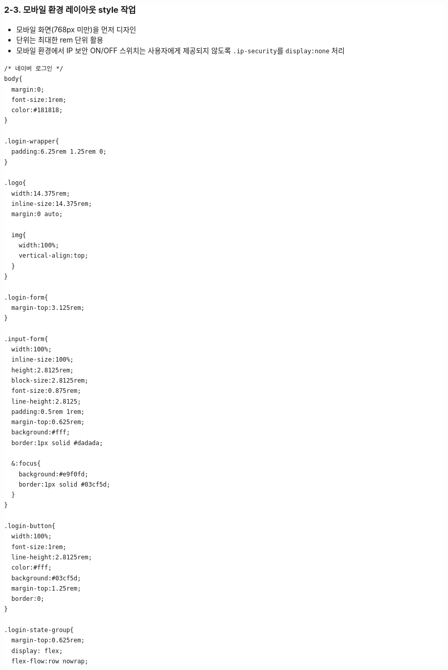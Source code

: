 ### 2-3. 모바일 환경 레이아웃 style 작업
- 모바일 화면(768px 미만)을 먼저 디자인
- 단위는 최대한 rem 단위 활용
- 모바일 환경에서 IP 보안 ON/OFF 스위치는 사용자에게 제공되지 않도록 `.ip-security`를 `display:none` 처리
```
/* 네이버 로그인 */
body{
  margin:0;
  font-size:1rem;
  color:#181818;
}

.login-wrapper{
  padding:6.25rem 1.25rem 0;
}

.logo{
  width:14.375rem;
  inline-size:14.375rem;
  margin:0 auto;

  img{
    width:100%;
    vertical-align:top;
  }
}

.login-form{
  margin-top:3.125rem;
}

.input-form{
  width:100%;
  inline-size:100%;
  height:2.8125rem;
  block-size:2.8125rem;
  font-size:0.875rem;
  line-height:2.8125;
  padding:0.5rem 1rem;
  margin-top:0.625rem;
  background:#fff;
  border:1px solid #dadada;

  &:focus{
    background:#e9f0fd;
    border:1px solid #03cf5d;
  }
}

.login-button{
  width:100%;
  font-size:1rem;
  line-height:2.8125rem;
  color:#fff;
  background:#03cf5d;
  margin-top:1.25rem;
  border:0;
}

.login-state-group{
  margin-top:0.625rem;
  display: flex;
  flex-flow:row nowrap;
```